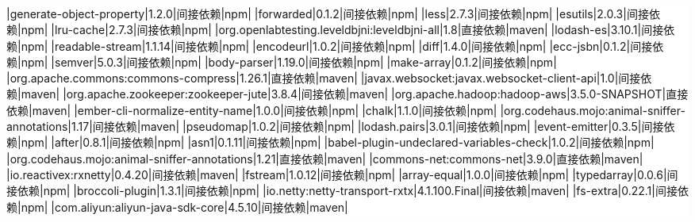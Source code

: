 |generate-object-property|1.2.0|间接依赖|npm|
|forwarded|0.1.2|间接依赖|npm|
|less|2.7.3|间接依赖|npm|
|esutils|2.0.3|间接依赖|npm|
|lru-cache|2.7.3|间接依赖|npm|
|org.openlabtesting.leveldbjni:leveldbjni-all|1.8|直接依赖|maven|
|lodash-es|3.10.1|间接依赖|npm|
|readable-stream|1.1.14|间接依赖|npm|
|encodeurl|1.0.2|间接依赖|npm|
|diff|1.4.0|间接依赖|npm|
|ecc-jsbn|0.1.2|间接依赖|npm|
|semver|5.0.3|间接依赖|npm|
|body-parser|1.19.0|间接依赖|npm|
|make-array|0.1.2|间接依赖|npm|
|org.apache.commons:commons-compress|1.26.1|直接依赖|maven|
|javax.websocket:javax.websocket-client-api|1.0|间接依赖|maven|
|org.apache.zookeeper:zookeeper-jute|3.8.4|间接依赖|maven|
|org.apache.hadoop:hadoop-aws|3.5.0-SNAPSHOT|直接依赖|maven|
|ember-cli-normalize-entity-name|1.0.0|间接依赖|npm|
|chalk|1.1.0|间接依赖|npm|
|org.codehaus.mojo:animal-sniffer-annotations|1.17|间接依赖|maven|
|pseudomap|1.0.2|间接依赖|npm|
|lodash.pairs|3.0.1|间接依赖|npm|
|event-emitter|0.3.5|间接依赖|npm|
|after|0.8.1|间接依赖|npm|
|asn1|0.1.11|间接依赖|npm|
|babel-plugin-undeclared-variables-check|1.0.2|间接依赖|npm|
|org.codehaus.mojo:animal-sniffer-annotations|1.21|直接依赖|maven|
|commons-net:commons-net|3.9.0|直接依赖|maven|
|io.reactivex:rxnetty|0.4.20|间接依赖|maven|
|fstream|1.0.12|间接依赖|npm|
|array-equal|1.0.0|间接依赖|npm|
|typedarray|0.0.6|间接依赖|npm|
|broccoli-plugin|1.3.1|间接依赖|npm|
|io.netty:netty-transport-rxtx|4.1.100.Final|间接依赖|maven|
|fs-extra|0.22.1|间接依赖|npm|
|com.aliyun:aliyun-java-sdk-core|4.5.10|间接依赖|maven|